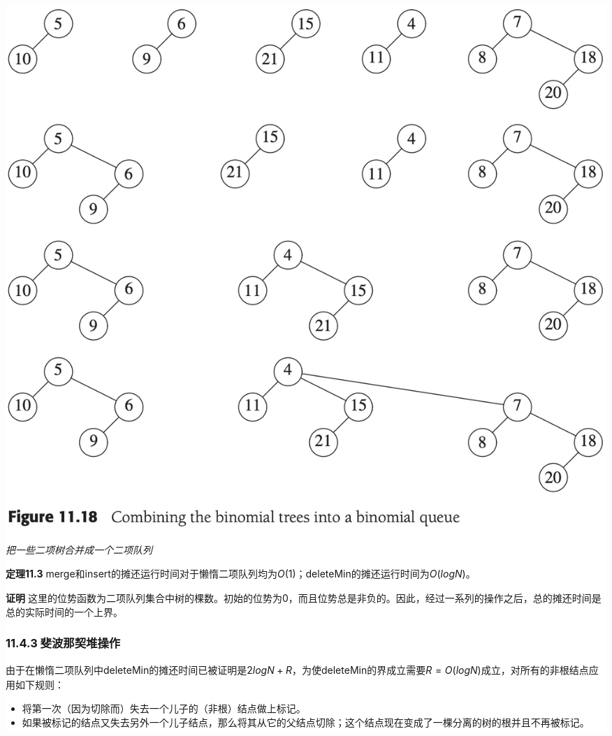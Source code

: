 ![11_18](res/11_18.png)

*把一些二项树合并成一个二项队列*

**定理11.3** merge和insert的摊还运行时间对于懒惰二项队列均为$O(1)$；deleteMin的摊还运行时间为$O(logN)$。

**证明** 这里的位势函数为二项队列集合中树的棵数。初始的位势为0，而且位势总是非负的。因此，经过一系列的操作之后，总的摊还时间是总的实际时间的一个上界。

### 11.4.3 斐波那契堆操作

由于在懒惰二项队列中deleteMin的摊还时间已被证明是$2logN + R$，为使deleteMin的界成立需要$R=O(logN)$成立，对所有的非根结点应用如下规则：

- 将第一次（因为切除而）失去一个儿子的（非根）结点做上标记。
- 如果被标记的结点又失去另外一个儿子结点，那么将其从它的父结点切除；这个结点现在变成了一棵分离的树的根并且不再被标记。
